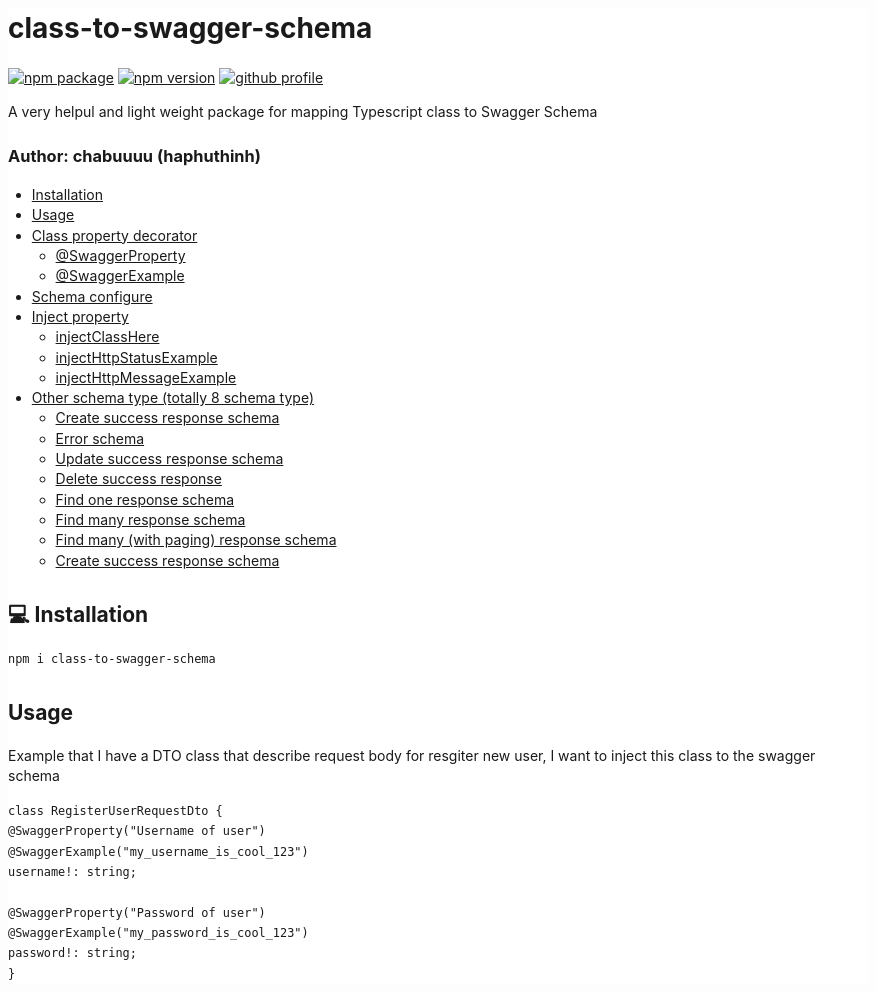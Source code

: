 # class-to-swagger-schema

[![npm package](https://img.shields.io/badge/npm_package-click_here-green)](https://www.npmjs.com/package/class-to-swagger-schema) [![npm version](https://img.shields.io/badge/npm_version-1.0.5-red)](https://www.npmjs.com/package/class-to-swagger-schema) [![github profile](https://img.shields.io/badge/github_profile-chabuuuu-blue)](https://github.com/chabuuuu)

A very helpul and light weight package for mapping Typescript class to Swagger Schema

### Author: chabuuuu (haphuthinh)

- [Installation](#computer-installation)
- [Usage](#usage)
- [Class property decorator](#class-property-decorator)
  - [@SwaggerProperty](#swaggerproperty)
  - [@SwaggerExample](#swaggerexample)
- [Schema configure](#schema-configure)
- [Inject property](#inject-property)
  - [injectClassHere](#injectclasshere)
  - [injectHttpStatusExample](#injecthttpstatusexample)
  - [injectHttpMessageExample](#injecthttpmessageexample)
- [Other schema type (totally 8 schema type)](#other-schema-type-totally-8-schema-type)
  - [Create success response schema](#create-success-response-schema)
  - [Error schema](#error-schema)
  - [Update success response schema](#update-success-response-schema)
  - [Delete success response](#delete-success-response)
  - [Find one response schema](#find-one-response-schema)
  - [Find many response schema](#find-many-response-schema)
  - [Find many (with paging) response schema](#find-many-with-paging-response-schema)
  - [Create success response schema](#usage)

## :computer: Installation

```
npm i class-to-swagger-schema
```

## Usage

Example that I have a DTO class that describe request body
for resgiter new user, I want to inject this class to the swagger schema

```
class RegisterUserRequestDto {
@SwaggerProperty("Username of user")
@SwaggerExample("my_username_is_cool_123")
username!: string;

@SwaggerProperty("Password of user")
@SwaggerExample("my_password_is_cool_123")
password!: string;
}
```
